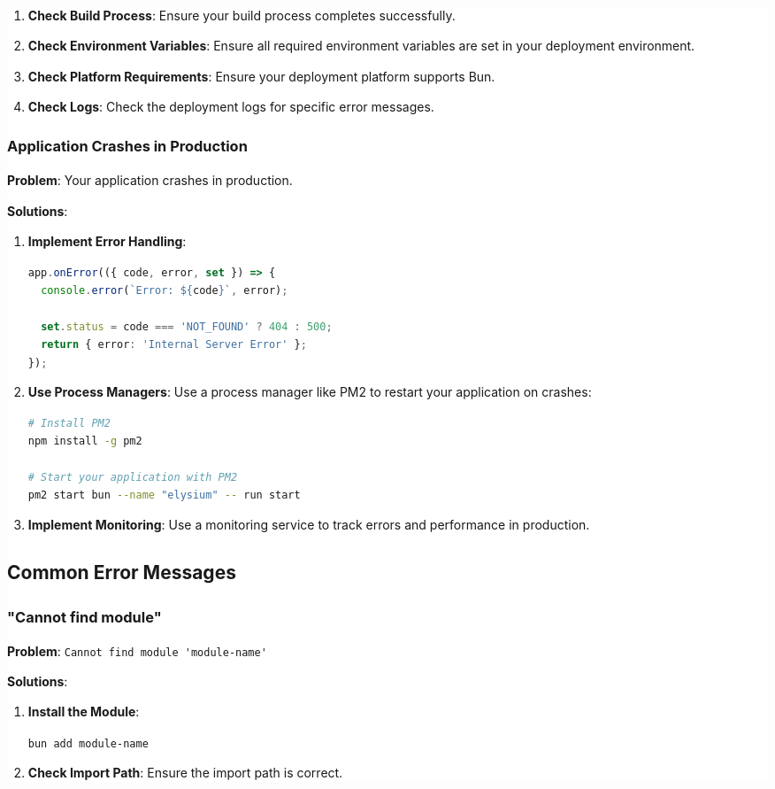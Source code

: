 1. **Check Build Process**:
   Ensure your build process completes successfully.

2. **Check Environment Variables**:
   Ensure all required environment variables are set in your deployment environment.

3. **Check Platform Requirements**:
   Ensure your deployment platform supports Bun.

4. **Check Logs**:
   Check the deployment logs for specific error messages.

### Application Crashes in Production

**Problem**: Your application crashes in production.

**Solutions**:

1. **Implement Error Handling**:
   ```typescript
   app.onError(({ code, error, set }) => {
     console.error(`Error: ${code}`, error);
     
     set.status = code === 'NOT_FOUND' ? 404 : 500;
     return { error: 'Internal Server Error' };
   });
   ```

2. **Use Process Managers**:
   Use a process manager like PM2 to restart your application on crashes:
   ```bash
   # Install PM2
   npm install -g pm2
   
   # Start your application with PM2
   pm2 start bun --name "elysium" -- run start
   ```

3. **Implement Monitoring**:
   Use a monitoring service to track errors and performance in production.

## Common Error Messages

### "Cannot find module"

**Problem**: `Cannot find module 'module-name'`

**Solutions**:

1. **Install the Module**:
   ```bash
   bun add module-name
   ```

2. **Check Import Path**:
   Ensure the import path is correct.
